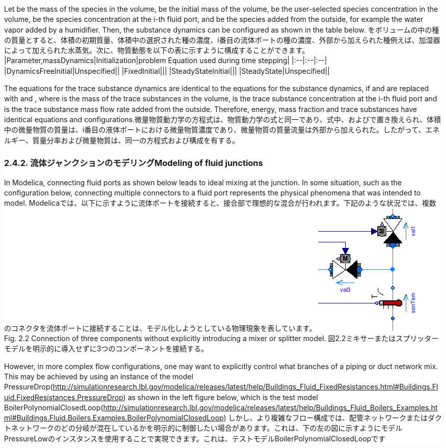 Let be the mass of the species in the volume, be the initial mass of the volume, be the user-selected species concentration in the volume, be the species concentration at the i-th fluid port, and be the species added from the outside, for example the water vapor added by a humidifier. Then, the substance dynamics can be configured as shown in the table below.
をボリュームの中の種の質量とすると、体積の初期質量、体積中の選択された種の濃度、i番目の流体ポートの種の濃度、外部から加えられた種例えば、加湿器によって加えられた水蒸気。次に、物質動態を以下の表に示すように構成することができます。
|Parameter,massDynamics|Initialization|problem Equation used during time stepping|
|:--|:--|:--|
|DynamicsFreeInitial|Unspecified||
|FixedInitial|||
|SteadyStateInitial|||
|SteadyState|Unspecified||

The equations for the trace substance dynamics are identical to the equations for the substance dynamics, if and are replaced with and , where is the mass of the trace substances in the volume, is the trace substance concentration at the i-th fluid port and is the trace substance mass flow rate added from the outside. Therefore, energy, mass fraction and trace substances have identical equations and configurations.微量物質動力学の方程式は、物質動力学の式と同一であり、式中、およびで置き換えられ、体積中の微量物質の質量は、i番目の液体ポートにおける微量物質濃度であり、微量物質の質量流量は外部から加えられた。したがって、エネルギー、質量分率および微量物質は、同一の方程式および構成を有する。  
  
### 2.4.2. 流体ジャンクションのモデリングModeling of fluid junctions
In Modelica, connecting fluid ports as shown below leads to ideal mixing at the junction. In some situation, such as the configuration below, connecting multiple connectors to a fluid port represents the physical phenomena that was intended to model.
Modelicaでは、以下に示すように流体ポートを接続すると、接合部で理想的な混合が行われます。下記のような状況では、複数のコネクタを流体ポートに接続することは、モデル化しようとしている物理現象を表しています。
![fig.2.2](./fig/2_2.png "fig.2.2")  
Fig. 2.2 Connection of three components without explicitly introducing a mixer or splitter model.
図2.2ミキサーまたはスプリッターモデルを明示的に導入せずに3つのコンポーネントを接続する。

However, in more complex flow configurations, one may want to explicitly control what branches of a piping or duct network mix. This may be achieved by using an instance of the model PressureDrop(http://simulationresearch.lbl.gov/modelica/releases/latest/help/Buildings_Fluid_FixedResistances.html#Buildings.Fluid.FixedResistances.PressureDrop) as shown in the left figure below, which is the test model BoilerPolynomialClosedLoop(http://simulationresearch.lbl.gov/modelica/releases/latest/help/Buildings_Fluid_Boilers_Examples.html#Buildings.Fluid.Boilers.Examples.BoilerPolynomialClosedLoop)
しかし、より複雑なフロー構成では、配管ネットワークまたはダクトネットワークのどの分岐が混在しているかを明示的に制御したい場合があります。これは、下の左の図に示すようにモデルPressureLowのインスタンスを使用することで実現できます。これは、テストモデルBoilerPolynomialClosedLoopです
